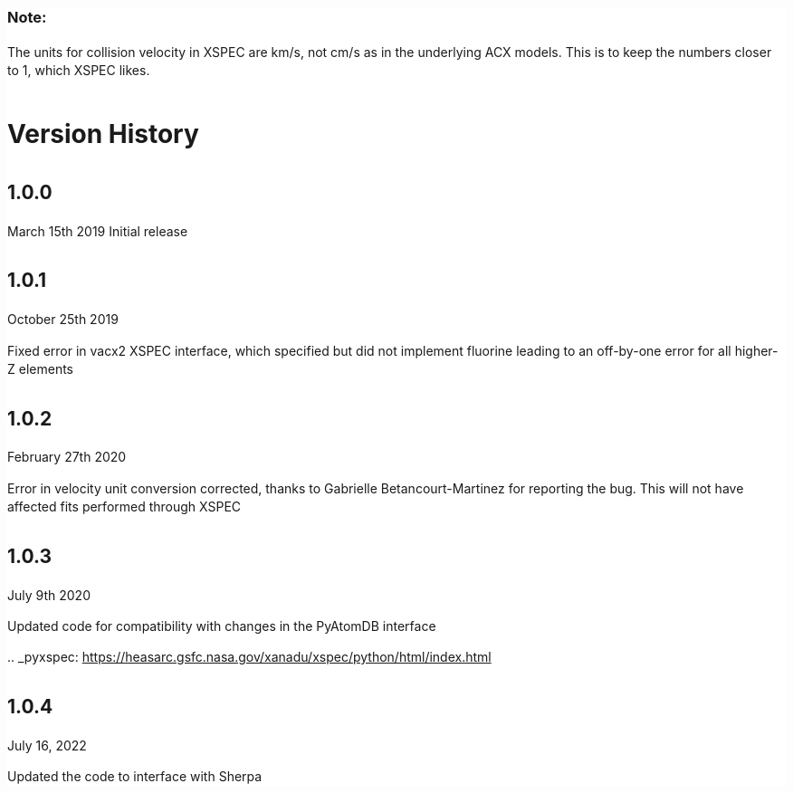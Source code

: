 ### Note:
   The units for collision velocity in XSPEC are km/s, not cm/s as in the underlying ACX models. This is to keep the numbers closer to 1, which XSPEC likes.


# Version History
## 1.0.0

March 15th 2019
Initial release

## 1.0.1
October 25th 2019

Fixed error in vacx2 XSPEC interface, which specified but did not implement fluorine 
leading to an off-by-one error for all higher-Z elements

## 1.0.2
February 27th 2020

Error in velocity unit conversion corrected, thanks to Gabrielle Betancourt-Martinez for reporting the bug. This will not have affected fits performed through XSPEC

## 1.0.3
July 9th 2020

Updated code for compatibility with changes in the PyAtomDB interface

.. _pyxspec: https://heasarc.gsfc.nasa.gov/xanadu/xspec/python/html/index.html

## 1.0.4 
July 16, 2022

Updated the code to interface with Sherpa